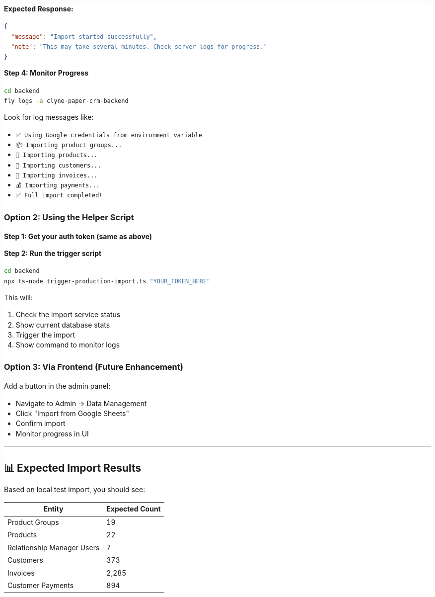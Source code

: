 **Expected Response:**
```json
{
  "message": "Import started successfully",
  "note": "This may take several minutes. Check server logs for progress."
}
```

**Step 4: Monitor Progress**

```bash
cd backend
fly logs -a clyne-paper-crm-backend
```

Look for log messages like:
- `✅ Using Google credentials from environment variable`
- `📦 Importing product groups...`
- `📝 Importing products...`
- `🏢 Importing customers...`
- `🧾 Importing invoices...`
- `💰 Importing payments...`
- `✅ Full import completed!`

### Option 2: Using the Helper Script

**Step 1: Get your auth token (same as above)**

**Step 2: Run the trigger script**

```bash
cd backend
npx ts-node trigger-production-import.ts "YOUR_TOKEN_HERE"
```

This will:
1. Check the import service status
2. Show current database stats
3. Trigger the import
4. Show command to monitor logs

### Option 3: Via Frontend (Future Enhancement)

Add a button in the admin panel:
- Navigate to Admin → Data Management
- Click "Import from Google Sheets"
- Confirm import
- Monitor progress in UI

---

## 📊 Expected Import Results

Based on local test import, you should see:

| Entity | Expected Count |
|--------|---------------|
| Product Groups | 19 |
| Products | 22 |
| Relationship Manager Users | 7 |
| Customers | 373 |
| Invoices | 2,285 |
| Customer Payments | 894 |